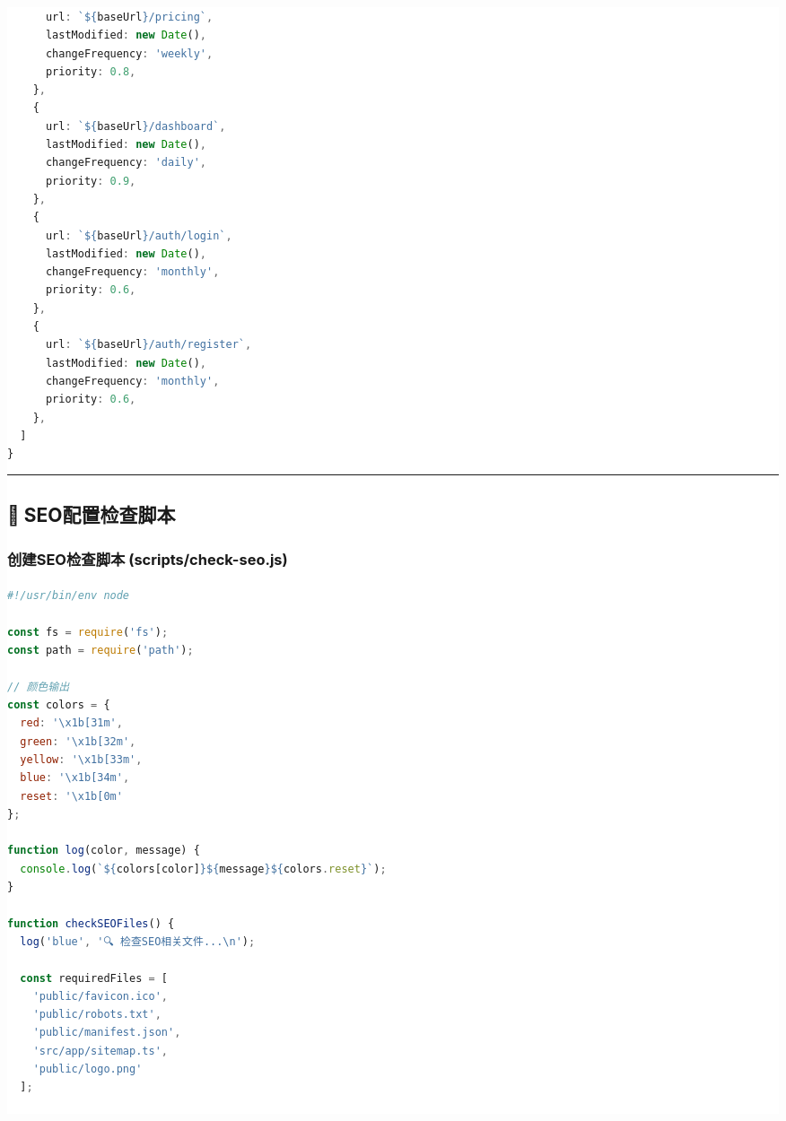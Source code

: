 ```typescript
      url: `${baseUrl}/pricing`,
      lastModified: new Date(),
      changeFrequency: 'weekly',
      priority: 0.8,
    },
    {
      url: `${baseUrl}/dashboard`,
      lastModified: new Date(),
      changeFrequency: 'daily',
      priority: 0.9,
    },
    {
      url: `${baseUrl}/auth/login`,
      lastModified: new Date(),
      changeFrequency: 'monthly',
      priority: 0.6,
    },
    {
      url: `${baseUrl}/auth/register`,
      lastModified: new Date(),
      changeFrequency: 'monthly',
      priority: 0.6,
    },
  ]
}
```

---

## 🔧 SEO配置检查脚本

### **创建SEO检查脚本 (scripts/check-seo.js)**
```javascript
#!/usr/bin/env node

const fs = require('fs');
const path = require('path');

// 颜色输出
const colors = {
  red: '\x1b[31m',
  green: '\x1b[32m',
  yellow: '\x1b[33m',
  blue: '\x1b[34m',
  reset: '\x1b[0m'
};

function log(color, message) {
  console.log(`${colors[color]}${message}${colors.reset}`);
}

function checkSEOFiles() {
  log('blue', '🔍 检查SEO相关文件...\n');
  
  const requiredFiles = [
    'public/favicon.ico',
    'public/robots.txt',
    'public/manifest.json',
    'src/app/sitemap.ts',
    'public/logo.png'
  ];
  
```